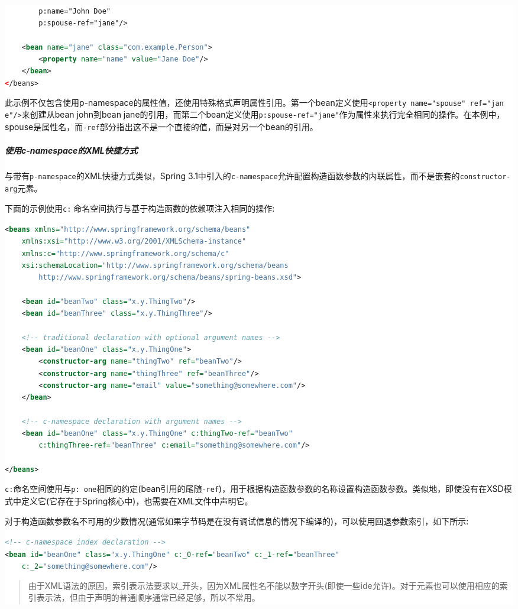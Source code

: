 ```xml
        p:name="John Doe"
        p:spouse-ref="jane"/>

    <bean name="jane" class="com.example.Person">
        <property name="name" value="Jane Doe"/>
    </bean>
</beans>
```

此示例不仅包含使用p-namespace的属性值，还使用特殊格式声明属性引用。第一个bean定义使用`<property name="spouse" ref="jane"/>`来创建从bean john到bean jane的引用，而第二个bean定义使用`p:spouse-ref="jane"`作为属性来执行完全相同的操作。在本例中，spouse是属性名，而`-ref`部分指出这不是一个直接的值，而是对另一个bean的引用。

##### 使用c-namespace的XML快捷方式

与带有`p-namespace`的XML快捷方式类似，Spring 3.1中引入的`c-namespace`允许配置构造函数参数的内联属性，而不是嵌套的`constructor-arg`元素。

下面的示例使用`c:` 命名空间执行与基于构造函数的依赖项注入相同的操作:

```xml
<beans xmlns="http://www.springframework.org/schema/beans"
    xmlns:xsi="http://www.w3.org/2001/XMLSchema-instance"
    xmlns:c="http://www.springframework.org/schema/c"
    xsi:schemaLocation="http://www.springframework.org/schema/beans
        http://www.springframework.org/schema/beans/spring-beans.xsd">

    <bean id="beanTwo" class="x.y.ThingTwo"/>
    <bean id="beanThree" class="x.y.ThingThree"/>

    <!-- traditional declaration with optional argument names -->
    <bean id="beanOne" class="x.y.ThingOne">
        <constructor-arg name="thingTwo" ref="beanTwo"/>
        <constructor-arg name="thingThree" ref="beanThree"/>
        <constructor-arg name="email" value="something@somewhere.com"/>
    </bean>

    <!-- c-namespace declaration with argument names -->
    <bean id="beanOne" class="x.y.ThingOne" c:thingTwo-ref="beanTwo"
        c:thingThree-ref="beanThree" c:email="something@somewhere.com"/>

</beans>
```

`c:`命名空间使用与`p: one`相同的约定(bean引用的尾随`-ref`)，用于根据构造函数参数的名称设置构造函数参数。类似地，即使没有在XSD模式中定义它(它存在于Spring核心中)，也需要在XML文件中声明它。

对于构造函数参数名不可用的少数情况(通常如果字节码是在没有调试信息的情况下编译的)，可以使用回退参数索引，如下所示:

```xml
<!-- c-namespace index declaration -->
<bean id="beanOne" class="x.y.ThingOne" c:_0-ref="beanTwo" c:_1-ref="beanThree"
    c:_2="something@somewhere.com"/>
```

> 由于XML语法的原因，索引表示法要求以_开头，因为XML属性名不能以数字开头(即使一些ide允许)。对于<constructor-arg>元素也可以使用相应的索引表示法，但由于声明的普通顺序通常已经足够，所以不常用。
